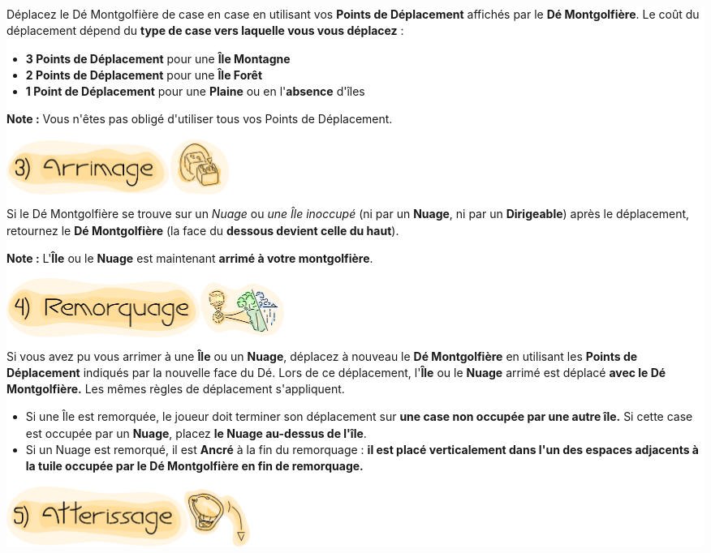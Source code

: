 Déplacez le Dé Montgolfière de case en case en utilisant vos **Points de Déplacement** affichés par le **Dé Montgolfière**. Le coût du déplacement dépend du **type de case vers laquelle vous vous déplacez** :

- **3 Points de Déplacement** pour une **Île Montagne**
- **2 Points de Déplacement** pour une **Île Forêt**
- **1 Point de Déplacement** pour une **Plaine** ou en l'**absence** d'îles

**Note :** Vous n'êtes pas obligé d'utiliser tous vos Points de Déplacement.

<img src="/assets/images/the-rules/fr/arrimage.svg" alt="Arrimage" style="display: block; margin-left: 0; margin-right: auto; max-width: 274px; width: 100%;">

Si le Dé Montgolfière se trouve sur un *Nuage* ou *une Île inoccupé* (ni par un **Nuage**, ni par un **Dirigeable**) après le déplacement, retournez le **Dé Montgolfière** (la face du **dessous devient celle du haut**). 

**Note :** L'**Île** ou le **Nuage** est maintenant **arrimé à votre montgolfière**.

<img src="/assets/images/the-rules/fr/remorquage.svg" alt="Remorquage" style="display: block; margin-left: 0; margin-right: auto; max-width: 342px; width: 100%;">

Si vous avez pu vous arrimer à une **Île** ou un **Nuage**, déplacez à nouveau le **Dé Montgolfière** en utilisant les **Points de Déplacement** indiqués par la nouvelle face du Dé.
Lors de ce déplacement, l'**Île** ou le **Nuage** arrimé est déplacé **avec le Dé Montgolfière.**
Les mêmes règles de déplacement s'appliquent. 

* Si une Île est remorquée, le joueur doit terminer son déplacement sur **une case non occupée par une autre île.** Si cette case est occupée par un **Nuage**, placez **le Nuage au-dessus de l'île**.
* Si un Nuage est remorqué, il est **Ancré** à la fin du remorquage : **il est placé verticalement dans l'un des espaces adjacents à la tuile occupée par le Dé Montgolfière en fin de remorquage.**

<img src="/assets/images/the-rules/fr/atterrissage.svg" alt="Atterrissage" style="display: block; margin-left: 0; margin-right: auto; max-width: 300px; width: 100%;">
